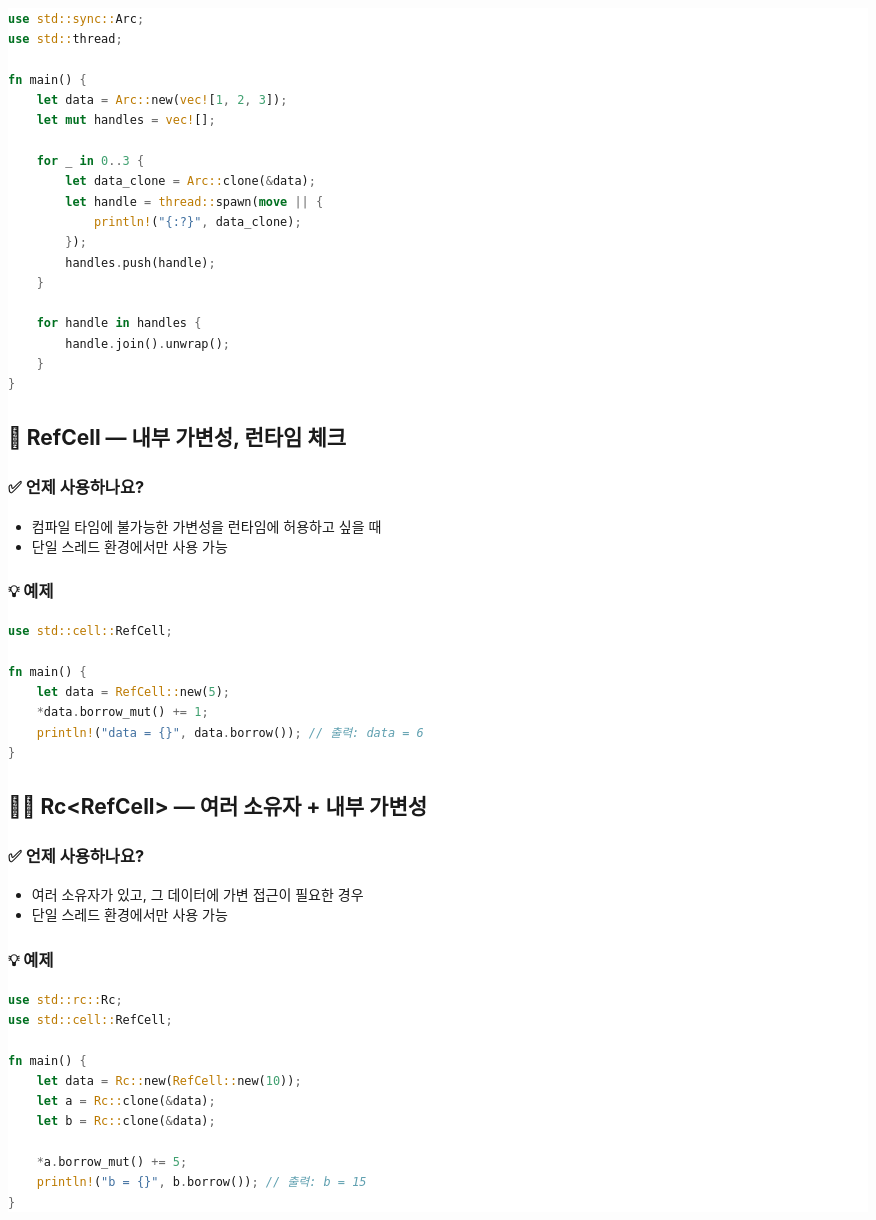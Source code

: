```rust
use std::sync::Arc;
use std::thread;

fn main() {
    let data = Arc::new(vec![1, 2, 3]);
    let mut handles = vec![];

    for _ in 0..3 {
        let data_clone = Arc::clone(&data);
        let handle = thread::spawn(move || {
            println!("{:?}", data_clone);
        });
        handles.push(handle);
    }

    for handle in handles {
        handle.join().unwrap();
    }
}
```


## 🔄 RefCell<T> — 내부 가변성, 런타임 체크
### ✅ 언제 사용하나요?
- 컴파일 타임에 불가능한 가변성을 런타임에 허용하고 싶을 때
- 단일 스레드 환경에서만 사용 가능
### 💡 예제
```rust
use std::cell::RefCell;

fn main() {
    let data = RefCell::new(5);
    *data.borrow_mut() += 1;
    println!("data = {}", data.borrow()); // 출력: data = 6
}
```


## 🔁🔄 Rc<RefCell<T>> — 여러 소유자 + 내부 가변성
### ✅ 언제 사용하나요?
- 여러 소유자가 있고, 그 데이터에 가변 접근이 필요한 경우
- 단일 스레드 환경에서만 사용 가능
### 💡 예제
```rust
use std::rc::Rc;
use std::cell::RefCell;

fn main() {
    let data = Rc::new(RefCell::new(10));
    let a = Rc::clone(&data);
    let b = Rc::clone(&data);

    *a.borrow_mut() += 5;
    println!("b = {}", b.borrow()); // 출력: b = 15
}
```
